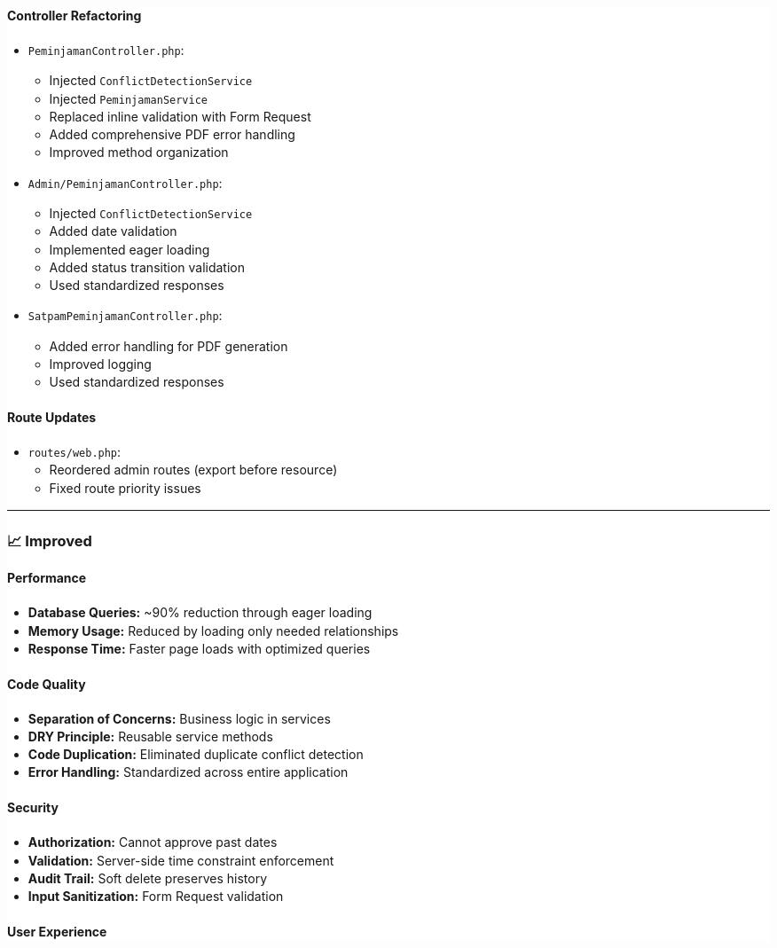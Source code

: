 #### Controller Refactoring

-   `PeminjamanController.php`:

    -   Injected `ConflictDetectionService`
    -   Injected `PeminjamanService`
    -   Replaced inline validation with Form Request
    -   Added comprehensive PDF error handling
    -   Improved method organization

-   `Admin/PeminjamanController.php`:

    -   Injected `ConflictDetectionService`
    -   Added date validation
    -   Implemented eager loading
    -   Added status transition validation
    -   Used standardized responses

-   `SatpamPeminjamanController.php`:
    -   Added error handling for PDF generation
    -   Improved logging
    -   Used standardized responses

#### Route Updates

-   `routes/web.php`:
    -   Reordered admin routes (export before resource)
    -   Fixed route priority issues

---

### 📈 Improved

#### Performance

-   **Database Queries:** ~90% reduction through eager loading
-   **Memory Usage:** Reduced by loading only needed relationships
-   **Response Time:** Faster page loads with optimized queries

#### Code Quality

-   **Separation of Concerns:** Business logic in services
-   **DRY Principle:** Reusable service methods
-   **Code Duplication:** Eliminated duplicate conflict detection
-   **Error Handling:** Standardized across entire application

#### Security

-   **Authorization:** Cannot approve past dates
-   **Validation:** Server-side time constraint enforcement
-   **Audit Trail:** Soft delete preserves history
-   **Input Sanitization:** Form Request validation

#### User Experience
